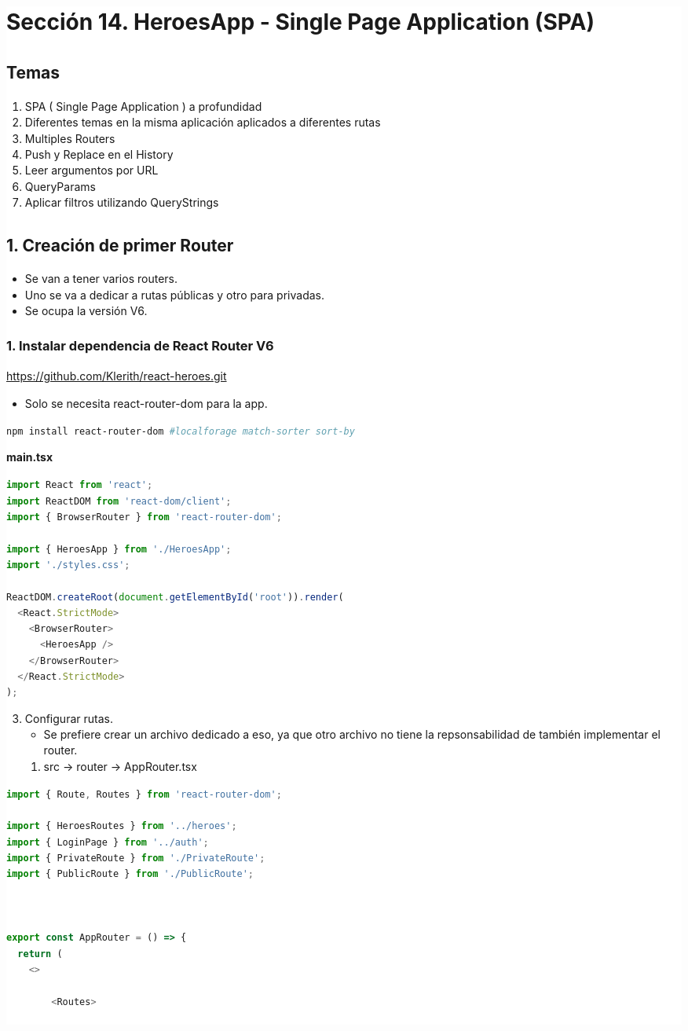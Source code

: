 # Sección 14. HeroesApp - Single Page Application (SPA)
## Temas
1. SPA ( Single Page Application ) a profundidad
2. Diferentes temas en la misma aplicación aplicados a diferentes rutas
3. Multiples Routers
4. Push y Replace en el History
5. Leer argumentos por URL
6. QueryParams
7. Aplicar filtros utilizando QueryStrings

## 1. Creación de primer Router
- Se van a tener varios routers.
- Uno se va a dedicar a rutas públicas y otro para privadas.
- Se ocupa la versión V6.

### 1. Instalar dependencia de React Router V6
https://github.com/Klerith/react-heroes.git
- Solo se necesita react-router-dom para la app.

``` bash
npm install react-router-dom #localforage match-sorter sort-by
```

__main.tsx__
``` ts
import React from 'react';
import ReactDOM from 'react-dom/client';
import { BrowserRouter } from 'react-router-dom';

import { HeroesApp } from './HeroesApp';
import './styles.css';

ReactDOM.createRoot(document.getElementById('root')).render(
  <React.StrictMode>
    <BrowserRouter>
      <HeroesApp />
    </BrowserRouter>
  </React.StrictMode>
);

```

3. Configurar rutas.
    - Se prefiere crear un archivo dedicado a eso, ya que otro archivo no tiene la repsonsabilidad de también implementar el router.
    1. src -> router -> AppRouter.tsx

``` js
import { Route, Routes } from 'react-router-dom';

import { HeroesRoutes } from '../heroes';
import { LoginPage } from '../auth';
import { PrivateRoute } from './PrivateRoute';
import { PublicRoute } from './PublicRoute';



export const AppRouter = () => {
  return (
    <>

        <Routes>
            
```